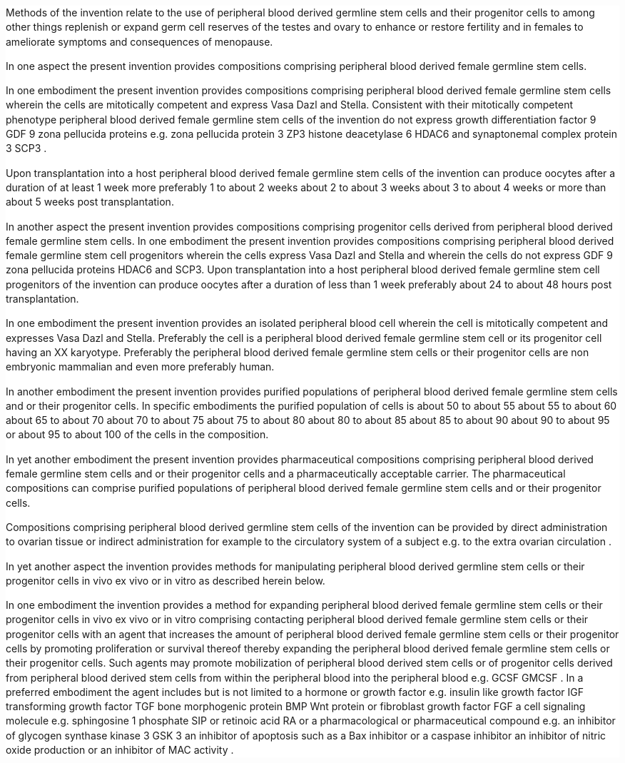 Methods of the invention relate to the use of peripheral blood derived germline stem cells and their progenitor cells to among other things replenish or expand germ cell reserves of the testes and ovary to enhance or restore fertility and in females to ameliorate symptoms and consequences of menopause.

In one aspect the present invention provides compositions comprising peripheral blood derived female germline stem cells.

In one embodiment the present invention provides compositions comprising peripheral blood derived female germline stem cells wherein the cells are mitotically competent and express Vasa Dazl and Stella. Consistent with their mitotically competent phenotype peripheral blood derived female germline stem cells of the invention do not express growth differentiation factor 9 GDF 9 zona pellucida proteins e.g. zona pellucida protein 3 ZP3 histone deacetylase 6 HDAC6 and synaptonemal complex protein 3 SCP3 .

Upon transplantation into a host peripheral blood derived female germline stem cells of the invention can produce oocytes after a duration of at least 1 week more preferably 1 to about 2 weeks about 2 to about 3 weeks about 3 to about 4 weeks or more than about 5 weeks post transplantation.

In another aspect the present invention provides compositions comprising progenitor cells derived from peripheral blood derived female germline stem cells. In one embodiment the present invention provides compositions comprising peripheral blood derived female germline stem cell progenitors wherein the cells express Vasa Dazl and Stella and wherein the cells do not express GDF 9 zona pellucida proteins HDAC6 and SCP3. Upon transplantation into a host peripheral blood derived female germline stem cell progenitors of the invention can produce oocytes after a duration of less than 1 week preferably about 24 to about 48 hours post transplantation.

In one embodiment the present invention provides an isolated peripheral blood cell wherein the cell is mitotically competent and expresses Vasa Dazl and Stella. Preferably the cell is a peripheral blood derived female germline stem cell or its progenitor cell having an XX karyotype. Preferably the peripheral blood derived female germline stem cells or their progenitor cells are non embryonic mammalian and even more preferably human.

In another embodiment the present invention provides purified populations of peripheral blood derived female germline stem cells and or their progenitor cells. In specific embodiments the purified population of cells is about 50 to about 55 about 55 to about 60 about 65 to about 70 about 70 to about 75 about 75 to about 80 about 80 to about 85 about 85 to about 90 about 90 to about 95 or about 95 to about 100 of the cells in the composition.

In yet another embodiment the present invention provides pharmaceutical compositions comprising peripheral blood derived female germline stem cells and or their progenitor cells and a pharmaceutically acceptable carrier. The pharmaceutical compositions can comprise purified populations of peripheral blood derived female germline stem cells and or their progenitor cells.

Compositions comprising peripheral blood derived germline stem cells of the invention can be provided by direct administration to ovarian tissue or indirect administration for example to the circulatory system of a subject e.g. to the extra ovarian circulation .

In yet another aspect the invention provides methods for manipulating peripheral blood derived germline stem cells or their progenitor cells in vivo ex vivo or in vitro as described herein below.

In one embodiment the invention provides a method for expanding peripheral blood derived female germline stem cells or their progenitor cells in vivo ex vivo or in vitro comprising contacting peripheral blood derived female germline stem cells or their progenitor cells with an agent that increases the amount of peripheral blood derived female germline stem cells or their progenitor cells by promoting proliferation or survival thereof thereby expanding the peripheral blood derived female germline stem cells or their progenitor cells. Such agents may promote mobilization of peripheral blood derived stem cells or of progenitor cells derived from peripheral blood derived stem cells from within the peripheral blood into the peripheral blood e.g. GCSF GMCSF . In a preferred embodiment the agent includes but is not limited to a hormone or growth factor e.g. insulin like growth factor IGF transforming growth factor TGF bone morphogenic protein BMP Wnt protein or fibroblast growth factor FGF a cell signaling molecule e.g. sphingosine 1 phosphate SIP or retinoic acid RA or a pharmacological or pharmaceutical compound e.g. an inhibitor of glycogen synthase kinase 3 GSK 3 an inhibitor of apoptosis such as a Bax inhibitor or a caspase inhibitor an inhibitor of nitric oxide production or an inhibitor of MAC activity .
